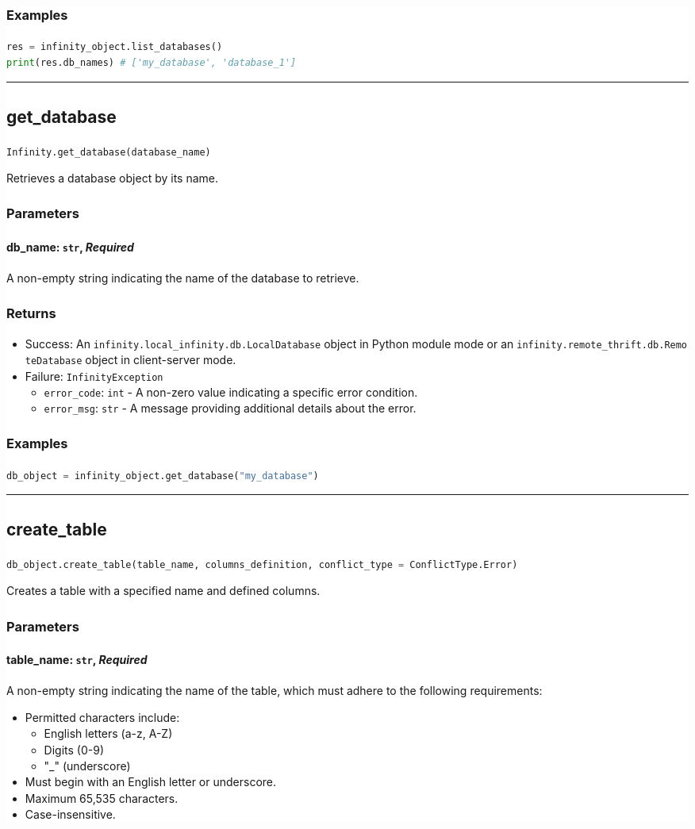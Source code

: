 ### Examples

```python
res = infinity_object.list_databases() 
print(res.db_names) # ['my_database', 'database_1']
```

---

## get_database

```python
Infinity.get_database(database_name)
```

Retrieves a database object by its name.

### Parameters

#### db_name: `str`, *Required*

A non-empty string indicating the name of the database to retrieve.

### Returns

- Success: An `infinity.local_infinity.db.LocalDatabase` object in Python module mode or an `infinity.remote_thrift.db.RemoteDatabase` object in client-server mode.
- Failure: `InfinityException`
  - `error_code`: `int` - A non-zero value indicating a specific error condition.
  - `error_msg`: `str` - A message providing additional details about the error.

### Examples

```python
db_object = infinity_object.get_database("my_database")
```

---

## create_table

```python
db_object.create_table(table_name, columns_definition, conflict_type = ConflictType.Error)
```

Creates a table with a specified name and defined columns.

### Parameters

#### table_name: `str`, *Required*

A non-empty string indicating the name of the table, which must adhere to the following requirements:

- Permitted characters include:
  - English letters (a-z, A-Z)
  - Digits (0-9)
  - "_" (underscore)
- Must begin with an English letter or underscore.
- Maximum 65,535 characters.
- Case-insensitive.

